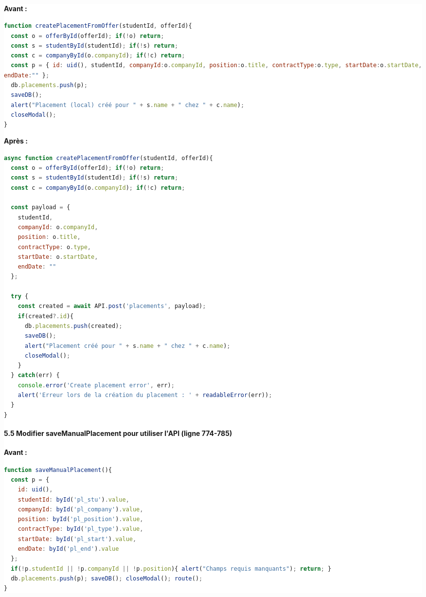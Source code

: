 **Avant :**
```javascript
function createPlacementFromOffer(studentId, offerId){
  const o = offerById(offerId); if(!o) return;
  const s = studentById(studentId); if(!s) return;
  const c = companyById(o.companyId); if(!c) return;
  const p = { id: uid(), studentId, companyId:o.companyId, position:o.title, contractType:o.type, startDate:o.startDate, endDate:"" };
  db.placements.push(p);
  saveDB();
  alert("Placement (local) créé pour " + s.name + " chez " + c.name);
  closeModal();
}
```

**Après :**
```javascript
async function createPlacementFromOffer(studentId, offerId){
  const o = offerById(offerId); if(!o) return;
  const s = studentById(studentId); if(!s) return;
  const c = companyById(o.companyId); if(!c) return;

  const payload = {
    studentId,
    companyId: o.companyId,
    position: o.title,
    contractType: o.type,
    startDate: o.startDate,
    endDate: ""
  };

  try {
    const created = await API.post('placements', payload);
    if(created?.id){
      db.placements.push(created);
      saveDB();
      alert("Placement créé pour " + s.name + " chez " + c.name);
      closeModal();
    }
  } catch(err) {
    console.error('Create placement error', err);
    alert('Erreur lors de la création du placement : ' + readableError(err));
  }
}
```

#### 5.5 Modifier saveManualPlacement pour utiliser l'API (ligne 774-785)

**Avant :**
```javascript
function saveManualPlacement(){
  const p = {
    id: uid(),
    studentId: byId('pl_stu').value,
    companyId: byId('pl_company').value,
    position: byId('pl_position').value,
    contractType: byId('pl_type').value,
    startDate: byId('pl_start').value,
    endDate: byId('pl_end').value
  };
  if(!p.studentId || !p.companyId || !p.position){ alert("Champs requis manquants"); return; }
  db.placements.push(p); saveDB(); closeModal(); route();
}
```
